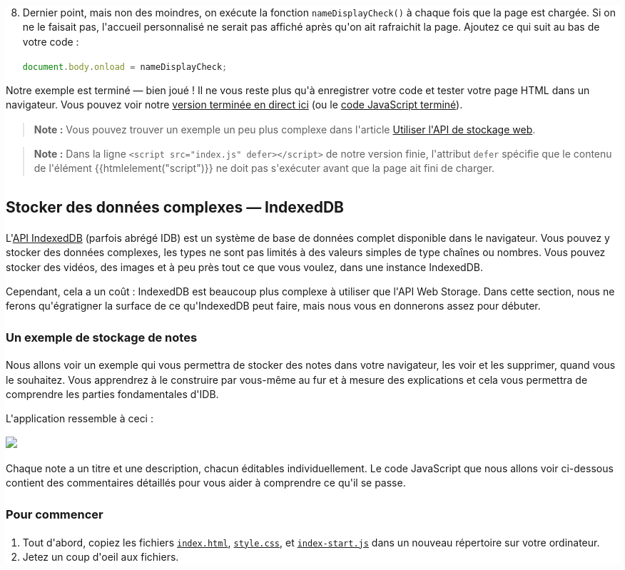 8. Dernier point, mais non des moindres, on exécute la fonction `nameDisplayCheck()` à chaque fois que la page est chargée. Si on ne le faisait pas, l'accueil personnalisé ne serait pas affiché après qu'on ait rafraichit la page. Ajoutez ce qui suit au bas de votre code :

   ```js
   document.body.onload = nameDisplayCheck;
   ```

Notre exemple est terminé — bien joué ! Il ne vous reste plus qu'à enregistrer votre code et tester votre page HTML dans un navigateur. Vous pouvez voir notre [version terminée en direct ici](https://mdn.github.io/learning-area/javascript/apis/client-side-storage/web-storage/personal-greeting.html) (ou le [code JavaScript terminé](https://github.com/mdn/learning-area/blob/master/javascript/apis/client-side-storage/web-storage/index.js)).

> **Note :** Vous pouvez trouver un exemple un peu plus complexe dans l'article [Utiliser l'API de stockage web](/fr/docs/Web/API/Web_Storage_API/Using_the_Web_Storage_API).

> **Note :** Dans la ligne `<script src="index.js" defer></script>` de notre version finie, l'attribut `defer` spécifie que le contenu de l'élément {{htmlelement("script")}} ne doit pas s'exécuter avant que la page ait fini de charger.

## Stocker des données complexes — IndexedDB

L'[API IndexedDB](/fr/docs/Web/API/IndexedDB_API) (parfois abrégé IDB) est un système de base de données complet disponible dans le navigateur. Vous pouvez y stocker des données complexes, les types ne sont pas limités à des valeurs simples de type chaînes ou nombres. Vous pouvez stocker des vidéos, des images et à peu près tout ce que vous voulez, dans une instance IndexedDB.

Cependant, cela a un coût : IndexedDB est beaucoup plus complexe à utiliser que l'API Web Storage. Dans cette section, nous ne ferons qu'égratigner la surface de ce qu'IndexedDB peut faire, mais nous vous en donnerons assez pour débuter.

### Un exemple de stockage de notes

Nous allons voir un exemple qui vous permettra de stocker des notes dans votre navigateur, les voir et les supprimer, quand vous le souhaitez. Vous apprendrez à le construire par vous-même au fur et à mesure des explications et cela vous permettra de comprendre les parties fondamentales d'IDB.

L'application ressemble à ceci :

![](idb-demo.png)

Chaque note a un titre et une description, chacun éditables individuellement. Le code JavaScript que nous allons voir ci-dessous contient des commentaires détaillés pour vous aider à comprendre ce qu'il se passe.

### Pour commencer

1. Tout d'abord, copiez les fichiers [`index.html`](https://github.com/mdn/learning-area/blob/master/javascript/apis/client-side-storage/indexeddb/notes/index.html), [`style.css`](https://github.com/mdn/learning-area/blob/master/javascript/apis/client-side-storage/indexeddb/notes/style.css), et [`index-start.js`](https://github.com/mdn/learning-area/blob/master/javascript/apis/client-side-storage/indexeddb/notes/index-start.js) dans un nouveau répertoire sur votre ordinateur.
2. Jetez un coup d'oeil aux fichiers.
